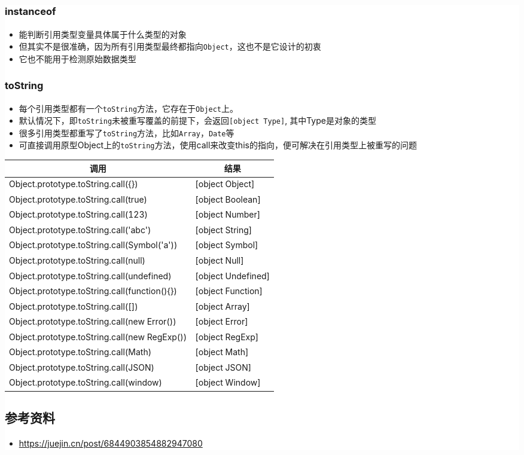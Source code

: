 ### instanceof
- 能判断引用类型变量具体属于什么类型的对象
- 但其实不是很准确，因为所有引用类型最终都指向`Object`，这也不是它设计的初衷
- 它也不能用于检测原始数据类型

### toString
- 每个引用类型都有一个`toString`方法，它存在于`Object`上。
- 默认情况下，即`toString`未被重写覆盖的前提下，会返回`[object Type]`, 其中Type是对象的类型
- 很多引用类型都重写了`toString`方法，比如`Array`，`Date`等
- 可直接调用原型Object上的`toString`方法，使用call来改变this的指向，便可解决在引用类型上被重写的问题

| 调用 | 结果 | 
| --- | --- |
| Object.prototype.toString.call({}) | [object Object] | 
| Object.prototype.toString.call(true) | [object Boolean] | 
| Object.prototype.toString.call(123) | [object Number] | 
| Object.prototype.toString.call('abc') | [object String] | 
| Object.prototype.toString.call(Symbol('a')) | [object Symbol] | 
| Object.prototype.toString.call(null) | [object Null] | 
| Object.prototype.toString.call(undefined) | [object Undefined] | 
| Object.prototype.toString.call(function(){}) | [object Function] | 
| Object.prototype.toString.call([]) | [object Array] | 
| Object.prototype.toString.call(new Error()) | [object Error] | 
| Object.prototype.toString.call(new RegExp()) | [object RegExp] | 
| Object.prototype.toString.call(Math) | [object Math] | 
| Object.prototype.toString.call(JSON) | [object JSON] | 
| Object.prototype.toString.call(window) | [object Window] | 


## 参考资料
- https://juejin.cn/post/6844903854882947080